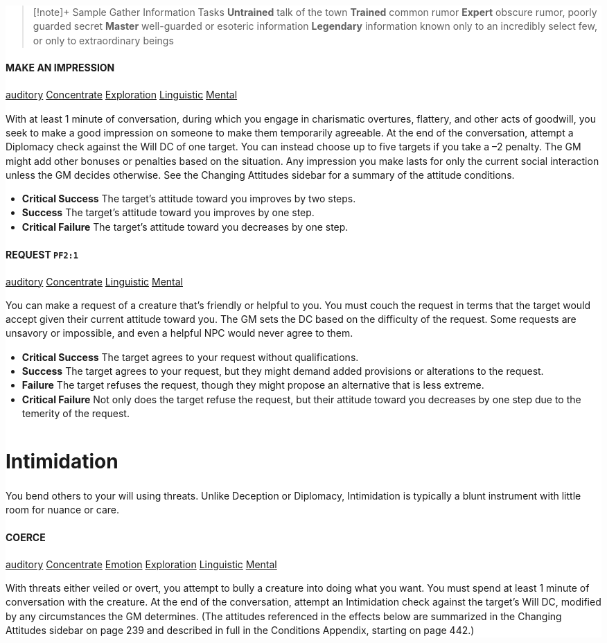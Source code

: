 > [!note]+ Sample Gather Information Tasks
> **Untrained** talk of the town
> **Trained** common rumor
> **Expert** obscure rumor, poorly guarded secret
> **Master** well-guarded or esoteric information
> **Legendary** information known only to an incredibly select few, or only to extraordinary beings

#### MAKE AN IMPRESSION
[auditory](auditory.md "Effect Trait") [Concentrate](concentrate.md "Action & Ability Trait") [Exploration](exploration.md "Action & Ability Trait") [Linguistic](linguistic.md "Effect Trait") [Mental](3-Rules/trait_reference/M/mental.md "Effect Trait") 

With at least 1 minute of conversation, during which you engage in charismatic overtures, flattery, and other acts of goodwill, you seek to make a good impression on someone to make them temporarily agreeable. At the end of the conversation, attempt a Diplomacy check against the Will DC of one target. You can instead choose up to five targets if you take a –2 penalty. The GM might add other bonuses or penalties based on the situation. Any impression you make lasts for only the current social interaction unless the GM decides otherwise. See the Changing Attitudes sidebar for a summary of the attitude conditions.

- **Critical Success** The target’s attitude toward you improves by two steps.
- **Success** The target’s attitude toward you improves by one step.
- **Critical Failure** The target’s attitude toward you decreases by one step.

#### REQUEST `PF2:1`
[auditory](auditory.md "Effect Trait") [Concentrate](concentrate.md "Action & Ability Trait") [Linguistic](linguistic.md "Effect Trait") [Mental](3-Rules/trait_reference/M/mental.md "Effect Trait") 

You can make a request of a creature that’s friendly or helpful to you. You must couch the request in terms that the target would accept given their current attitude toward you. The GM sets the DC based on the difficulty of the request. Some requests are unsavory or impossible, and even a helpful NPC would never agree to them.

- **Critical Success** The target agrees to your request without qualifications.
- **Success** The target agrees to your request, but they might demand added provisions or alterations to the request.
- **Failure** The target refuses the request, though they might propose an alternative that is less extreme.
- **Critical Failure** Not only does the target refuse the request, but their attitude toward you decreases by one step due to the temerity of the request.

# Intimidation
You bend others to your will using threats. Unlike Deception or Diplomacy, Intimidation is typically a blunt instrument with little room for nuance or care.

#### COERCE
[auditory](auditory.md "Effect Trait") [Concentrate](concentrate.md "Action & Ability Trait") [Emotion](emotion.md "Effect Trait") [Exploration](exploration.md "Action & Ability Trait") [Linguistic](linguistic.md "Effect Trait") [Mental](3-Rules/trait_reference/M/mental.md "Effect Trait") 

With threats either veiled or overt, you attempt to bully a creature into doing what you want. You must spend at least 1 minute of conversation with the creature. At the end of the conversation, attempt an Intimidation check against the target’s Will DC, modified by any circumstances the GM determines. (The attitudes referenced in the effects below are summarized in the Changing Attitudes sidebar on page 239 and described in full in the Conditions Appendix, starting on page 442.)
